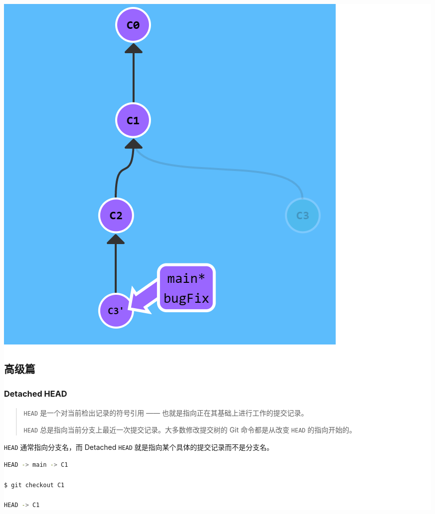 ![](images/learn_git_branching.assets/image-20230318154457.png)


## 高级篇

### Detached HEAD

> `HEAD` 是一个对当前检出记录的符号引用 —— 也就是指向正在其基础上进行工作的提交记录。
>
> `HEAD` 总是指向当前分支上最近一次提交记录。大多数修改提交树的 Git 命令都是从改变 `HEAD` 的指向开始的。

`HEAD` 通常指向分支名，而 Detached `HEAD` 就是指向某个具体的提交记录而不是分支名。

```sh
HEAD -> main -> C1 

$ git checkout C1

HEAD -> C1
```

